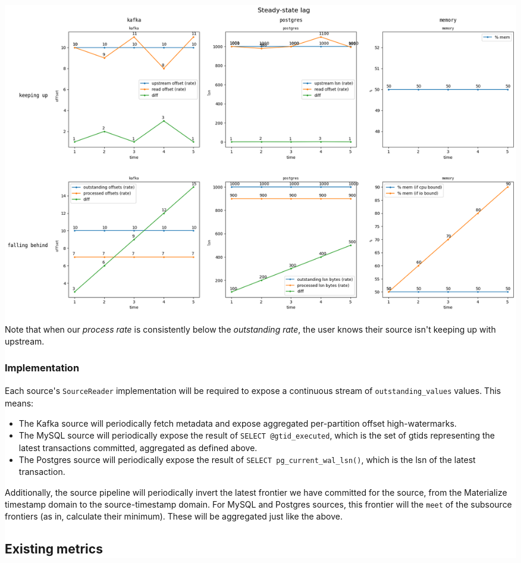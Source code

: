 ![steady-state](./static/source_metrics_2/steady_state.png)


Note that when our _process rate_ is consistently below the _outstanding rate_, the user knows their source isn't keeping up with upstream.

### Implementation

Each source's `SourceReader` implementation will be required to expose a continuous stream of `outstanding_values` values. This means:

- The Kafka source will periodically fetch metadata and expose aggregated per-partition offset high-watermarks.
- The MySQL source will periodically expose the result of `SELECT @gtid_executed`, which is the set of gtids representing the latest transactions committed,
aggregated as defined above.
- The Postgres source will periodically expose the result of `SELECT pg_current_wal_lsn()`, which is the lsn of the latest transaction.

Additionally, the source pipeline will periodically invert the latest frontier we have committed for the source, from the Materialize timestamp
domain to the source-timestamp domain. For MySQL and Postgres sources, this frontier will the `meet` of the subsource frontiers (as in,
calculate their minimum). These will be aggregated just like the above.


## Existing metrics
